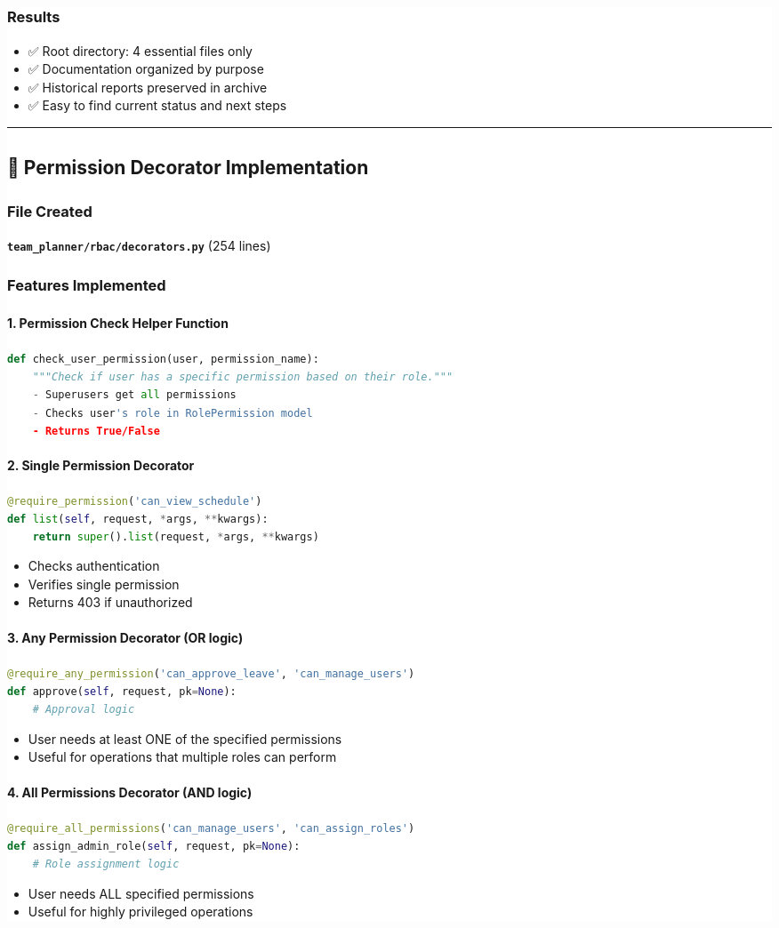 ### Results
- ✅ Root directory: 4 essential files only
- ✅ Documentation organized by purpose
- ✅ Historical reports preserved in archive
- ✅ Easy to find current status and next steps

---

## 🔐 Permission Decorator Implementation

### File Created
**`team_planner/rbac/decorators.py`** (254 lines)

### Features Implemented

#### 1. Permission Check Helper Function
```python
def check_user_permission(user, permission_name):
    """Check if user has a specific permission based on their role."""
    - Superusers get all permissions
    - Checks user's role in RolePermission model
    - Returns True/False
```

#### 2. Single Permission Decorator
```python
@require_permission('can_view_schedule')
def list(self, request, *args, **kwargs):
    return super().list(request, *args, **kwargs)
```
- Checks authentication
- Verifies single permission
- Returns 403 if unauthorized

#### 3. Any Permission Decorator (OR logic)
```python
@require_any_permission('can_approve_leave', 'can_manage_users')
def approve(self, request, pk=None):
    # Approval logic
```
- User needs at least ONE of the specified permissions
- Useful for operations that multiple roles can perform

#### 4. All Permissions Decorator (AND logic)
```python
@require_all_permissions('can_manage_users', 'can_assign_roles')
def assign_admin_role(self, request, pk=None):
    # Role assignment logic
```
- User needs ALL specified permissions
- Useful for highly privileged operations

